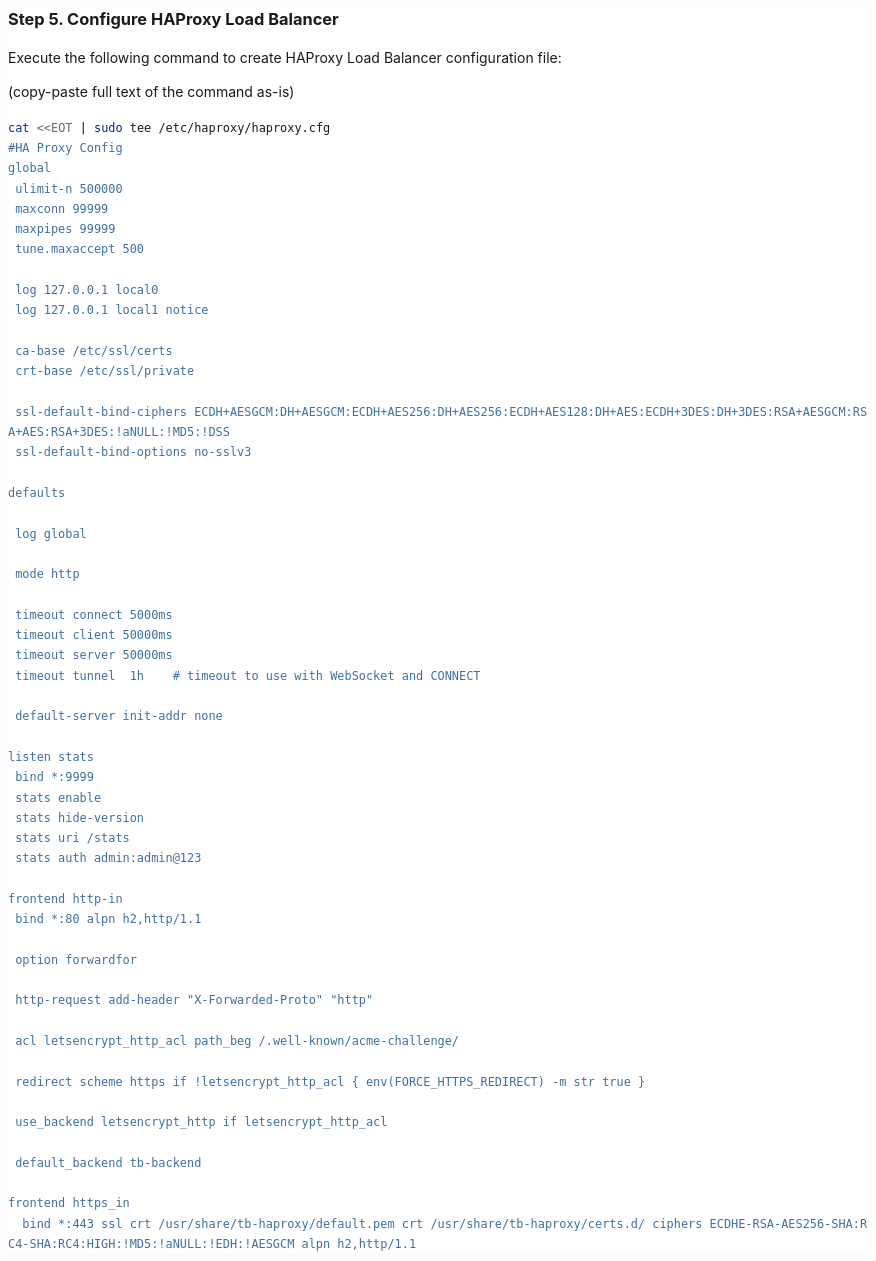 ### Step 5. Configure HAProxy Load Balancer

Execute the following command to create HAProxy Load Balancer configuration file: 
                                                                                                                                                                                  
(copy-paste full text of the command as-is)

```bash
cat <<EOT | sudo tee /etc/haproxy/haproxy.cfg
#HA Proxy Config
global
 ulimit-n 500000
 maxconn 99999
 maxpipes 99999
 tune.maxaccept 500

 log 127.0.0.1 local0
 log 127.0.0.1 local1 notice

 ca-base /etc/ssl/certs
 crt-base /etc/ssl/private

 ssl-default-bind-ciphers ECDH+AESGCM:DH+AESGCM:ECDH+AES256:DH+AES256:ECDH+AES128:DH+AES:ECDH+3DES:DH+3DES:RSA+AESGCM:RSA+AES:RSA+3DES:!aNULL:!MD5:!DSS
 ssl-default-bind-options no-sslv3

defaults

 log global

 mode http

 timeout connect 5000ms
 timeout client 50000ms
 timeout server 50000ms
 timeout tunnel  1h    # timeout to use with WebSocket and CONNECT

 default-server init-addr none

listen stats
 bind *:9999
 stats enable
 stats hide-version
 stats uri /stats
 stats auth admin:admin@123

frontend http-in
 bind *:80 alpn h2,http/1.1

 option forwardfor

 http-request add-header "X-Forwarded-Proto" "http"

 acl letsencrypt_http_acl path_beg /.well-known/acme-challenge/

 redirect scheme https if !letsencrypt_http_acl { env(FORCE_HTTPS_REDIRECT) -m str true }

 use_backend letsencrypt_http if letsencrypt_http_acl

 default_backend tb-backend

frontend https_in
  bind *:443 ssl crt /usr/share/tb-haproxy/default.pem crt /usr/share/tb-haproxy/certs.d/ ciphers ECDHE-RSA-AES256-SHA:RC4-SHA:RC4:HIGH:!MD5:!aNULL:!EDH:!AESGCM alpn h2,http/1.1

```
